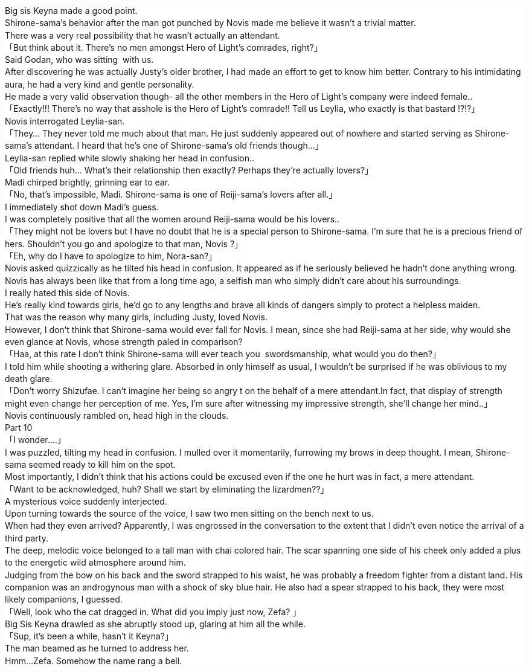 Big sis Keyna made a good point.<br/>
Shirone-sama’s behavior after the man got punched by Novis made me believe it wasn’t a trivial matter.<br/>
There was a very real possibility that he wasn’t actually an attendant.<br/>
「But think about it. There’s no men amongst Hero of Light’s comrades, right?」<br/>
Said Godan, who was sitting  with us.<br/>
After discovering he was actually Justy’s older brother, I had made an effort to get to know him better. Contrary to his intimidating aura, he had a very kind and gentle personality.<br/>
He made a very valid observation though- all the other members in the Hero of Light’s company were indeed female..<br/>
「Exactly!!! There’s no way that asshole is the Hero of Light’s comrade!! Tell us Leylia, who exactly is that bastard !?!?」<br/>
Novis interrogated Leylia-san.<br/>
「They… They never told me much about that man. He just suddenly appeared out of nowhere and started serving as Shirone-sama’s attendant. I heard that he’s one of Shirone-sama’s old friends though…」<br/>
Leylia-san replied while slowly shaking her head in confusion..<br/>
「Old friends huh… What’s their relationship then exactly? Perhaps they’re actually lovers?」<br/>
Madi chirped brightly, grinning ear to ear.<br/>
「No, that’s impossible, Madi. Shirone-sama is one of Reiji-sama’s lovers after all.」<br/>
I immediately shot down Madi’s guess.<br/>
I was completely positive that all the women around Reiji-sama would be his lovers..<br/>
「They might not be lovers but I have no doubt that he is a special person to Shirone-sama. I’m sure that he is a precious friend of hers. Shouldn’t you go and apologize to that man, Novis ?」<br/>
「Eh, why do I have to apologize to him, Nora-san?」<br/>
Novis asked quizzically as he tilted his head in confusion. It appeared as if he seriously believed he hadn’t done anything wrong.<br/>
Novis has always been like that from a long time ago, a selfish man who simply didn’t care about his surroundings.<br/>
I really hated this side of Novis.<br/>
He’s really kind towards girls, he’d go to any lengths and brave all kinds of dangers simply to protect a helpless maiden.<br/>
That was the reason why many girls, including Justy, loved Novis.<br/>
However, I don’t think that Shirone-sama would ever fall for Novis. I mean, since she had Reiji-sama at her side, why would she even glance at Novis, whose strength paled in comparison?<br/>
「Haa, at this rate I don’t think Shirone-sama will ever teach you  swordsmanship, what would you do then?」<br/>
I told him while shooting a withering glare. Absorbed in only himself as usual, I wouldn’t be surprised if he was oblivious to my death glare.<br/>
「Don’t worry Shizufae. I can’t imagine her being so angry t on the behalf of a mere attendant.In fact, that display of strength might even change her perception of me. Yes, I’m sure after witnessing my impressive strength, she’ll change her mind..」<br/>
Novis continuously rambled on, head high in the clouds.<br/>
Part 10<br/>
「I wonder….」<br/>
I was puzzled, tilting my head in confusion. I mulled over it momentarily, furrowing my brows in deep thought. I mean, Shirone-sama seemed ready to kill him on the spot.<br/>
Most importantly, I didn’t think that his actions could be excused even if the one he hurt was in fact, a mere attendant.<br/>
「Want to be acknowledged, huh? Shall we start by eliminating the lizardmen??」<br/>
A mysterious voice suddenly interjected.<br/>
Upon turning towards the source of the voice, I saw two men sitting on the bench next to us.<br/>
When had they even arrived? Apparently, I was engrossed in the conversation to the extent that I didn’t even notice the arrival of a third party.<br/>
The deep, melodic voice belonged to a tall man with chai colored hair. The scar spanning one side of his cheek only added a plus to the energetic wild atmosphere around him.<br/>
Judging from the bow on his back and the sword strapped to his waist, he was probably a freedom fighter from a distant land. His companion was an androgynous man with a shock of sky blue hair. He also had a spear strapped to his back, they were most likely companions, I guessed.<br/>
「Well, look who the cat dragged in. What did you imply just now, Zefa? 」<br/>
Big Sis Keyna drawled as she abruptly stood up, glaring at him all the while.<br/>
「Sup, it’s been a while, hasn’t it Keyna?」<br/>
The man beamed as he turned to address her.<br/>
Hmm…Zefa. Somehow the name rang a bell.<br/>